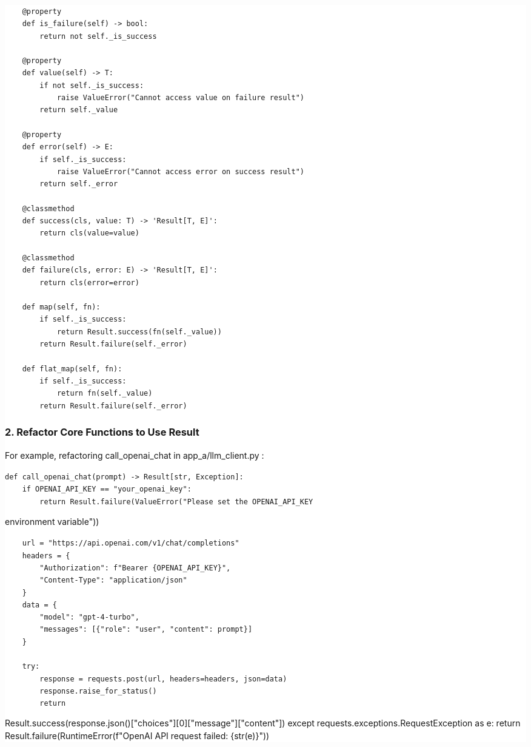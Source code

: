         @property
        def is_failure(self) -> bool:
            return not self._is_success

        @property
        def value(self) -> T:
            if not self._is_success:
                raise ValueError("Cannot access value on failure result")
            return self._value

        @property
        def error(self) -> E:
            if self._is_success:
                raise ValueError("Cannot access error on success result")
            return self._error

        @classmethod
        def success(cls, value: T) -> 'Result[T, E]':
            return cls(value=value)

        @classmethod
        def failure(cls, error: E) -> 'Result[T, E]':
            return cls(error=error)

        def map(self, fn):
            if self._is_success:
                return Result.success(fn(self._value))
            return Result.failure(self._error)

        def flat_map(self, fn):
            if self._is_success:
                return fn(self._value)
            return Result.failure(self._error)

  ### 2. Refactor Core Functions to Use Result

  For example, refactoring  call_openai_chat  in  app_a/llm_client.py :

    def call_openai_chat(prompt) -> Result[str, Exception]:
        if OPENAI_API_KEY == "your_openai_key":
            return Result.failure(ValueError("Please set the OPENAI_API_KEY
  environment variable"))

        url = "https://api.openai.com/v1/chat/completions"
        headers = {
            "Authorization": f"Bearer {OPENAI_API_KEY}",
            "Content-Type": "application/json"
        }
        data = {
            "model": "gpt-4-turbo",
            "messages": [{"role": "user", "content": prompt}]
        }

        try:
            response = requests.post(url, headers=headers, json=data)
            response.raise_for_status()
            return
  Result.success(response.json()["choices"][0]["message"]["content"])
        except requests.exceptions.RequestException as e:
            return Result.failure(RuntimeError(f"OpenAI API request failed:
  {str(e)}"))
